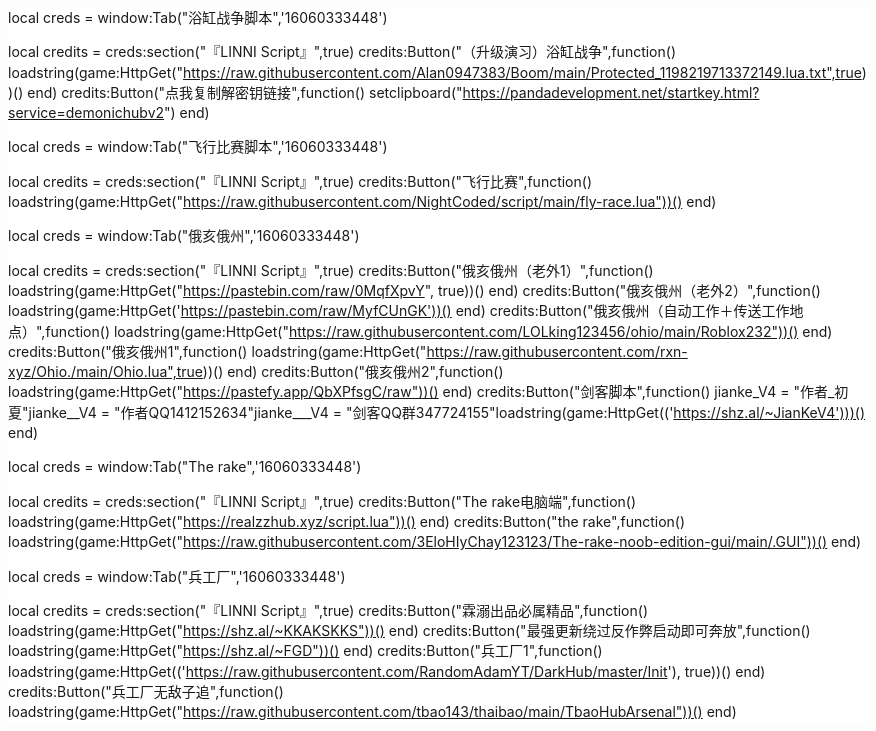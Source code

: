 local creds = window:Tab("浴缸战争脚本",'16060333448')

local credits = creds:section("『LINNI Script』",true)
    credits:Button("（升级演习）浴缸战争",function()
    loadstring(game:HttpGet("https://raw.githubusercontent.com/Alan0947383/Boom/main/Protected_1198219713372149.lua.txt",true))()
end)
    credits:Button("点我复制解密钥链接",function()
    setclipboard("https://pandadevelopment.net/startkey.html?service=demonichubv2")
end)

local creds = window:Tab("飞行比赛脚本",'16060333448')

local credits = creds:section("『LINNI Script』",true)
    credits:Button("飞行比赛",function()
    loadstring(game:HttpGet("https://raw.githubusercontent.com/NightCoded/script/main/fly-race.lua"))()
end)

local creds = window:Tab("俄亥俄州",'16060333448')

local credits = creds:section("『LINNI Script』",true)
    credits:Button("俄亥俄州（老外1）",function()
    loadstring(game:HttpGet("https://pastebin.com/raw/0MqfXpvY", true))()
end)
    credits:Button("俄亥俄州（老外2）",function()
    loadstring(game:HttpGet('https://pastebin.com/raw/MyfCUnGK'))()
end)
    credits:Button("俄亥俄州（自动工作＋传送工作地点）",function()
    loadstring(game:HttpGet("https://raw.githubusercontent.com/LOLking123456/ohio/main/Roblox232"))()
end)
    credits:Button("俄亥俄州1",function()
    loadstring(game:HttpGet("https://raw.githubusercontent.com/rxn-xyz/Ohio./main/Ohio.lua",true))()
end)
    credits:Button("俄亥俄州2",function()
    loadstring(game:HttpGet("https://pastefy.app/QbXPfsgC/raw"))()
end)
    credits:Button("剑客脚本",function()
    jianke_V4 = "作者_初夏"jianke__V4 = "作者QQ1412152634"jianke___V4 = "剑客QQ群347724155"loadstring(game:HttpGet(('https://shz.al/~JianKeV4')))()
end)

local creds = window:Tab("The rake",'16060333448')

local credits = creds:section("『LINNI Script』",true)
    credits:Button("The rake电脑端",function()
    loadstring(game:HttpGet("https://realzzhub.xyz/script.lua"))()
end)
    credits:Button("the rake",function()
    loadstring(game:HttpGet("https://raw.githubusercontent.com/3EloHIyChay123123/The-rake-noob-edition-gui/main/.GUI"))()
end)

local creds = window:Tab("兵工厂",'16060333448')

local credits = creds:section("『LINNI Script』",true)
    credits:Button("霖溺出品必属精品",function()
    loadstring(game:HttpGet("https://shz.al/~KKAKSKKS"))()
end)
    credits:Button("最强更新绕过反作弊启动即可奔放",function()
    loadstring(game:HttpGet("https://shz.al/~FGD"))()
end)
    credits:Button("兵工厂1",function()
    loadstring(game:HttpGet(('https://raw.githubusercontent.com/RandomAdamYT/DarkHub/master/Init'), true))()
end)
    credits:Button("兵工厂无敌子追",function()
    loadstring(game:HttpGet("https://raw.githubusercontent.com/tbao143/thaibao/main/TbaoHubArsenal"))()
end)